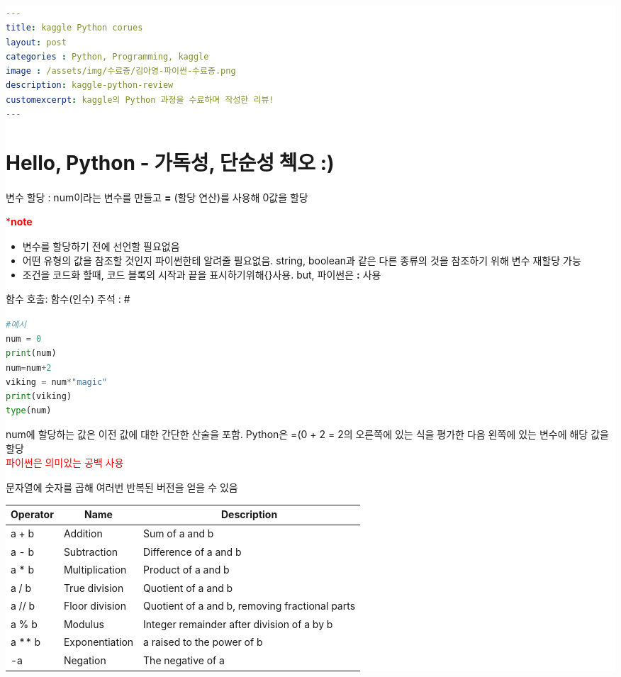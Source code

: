 ```yaml
---
title: kaggle Python corues 
layout: post   
categories : Python, Programming, kaggle
image : /assets/img/수료증/김아영-파이썬-수료증.png
description: kaggle-python-review
customexcerpt: kaggle의 Python 과정을 수료하며 작성한 리뷰!
---
```



# Hello, Python - 가독성, 단순성 첵오 :)
변수 할당 : num이라는 변수를 만들고 **=** (할당 연산)를 사용해 0값을 할당

<span style ="color:red">***note**</span> <br>
+ 변수를 할당하기 전에 선언할 필요없음<br>
+ 어떤 유형의 값을 참조할 것인지 파이썬한테 알려줄 필요없음. string, boolean과 같은 다른 종류의 것을 참조하기 위해 변수 재할당 가능
+ 조건을 코드화 할때, 코드 블록의 시작과 끝을 표시하기위해{}사용. but, 파이썬은 **:** 사용

함수 호출: 함수(인수)
주석 : #
~~~python
#예시
num = 0
print(num)
num=num+2
viking = num*"magic"
print(viking)
type(num)
~~~
num에 할당하는 값은 이전 값에 대한 간단한 산술을 포함.  Python은 =(0 + 2 = 2의 오른쪽에 있는 식을 평가한 다음 왼쪽에 있는 변수에 해당 값을 할당<br>
<span style ="color:red">파이썬은 의미있는 공백 사용</span> <br>

문자열에 숫자를 곱해 여러번 반복된 버전을 얻을 수 있음

|Operator|Name|Description|
|------|---|---|
|a + b|Addition|Sum of a and b
|a - b|Subtraction|Difference of a and b
|a * b|Multiplication|Product of a and b
|a / b|True division|Quotient of a and b
|a // b|Floor division|Quotient of a and b, removing fractional parts
|a % b|Modulus|Integer remainder after division of a by b
|a ** b|Exponentiation|a raised to the power of b
|-a|Negation|The negative of a
